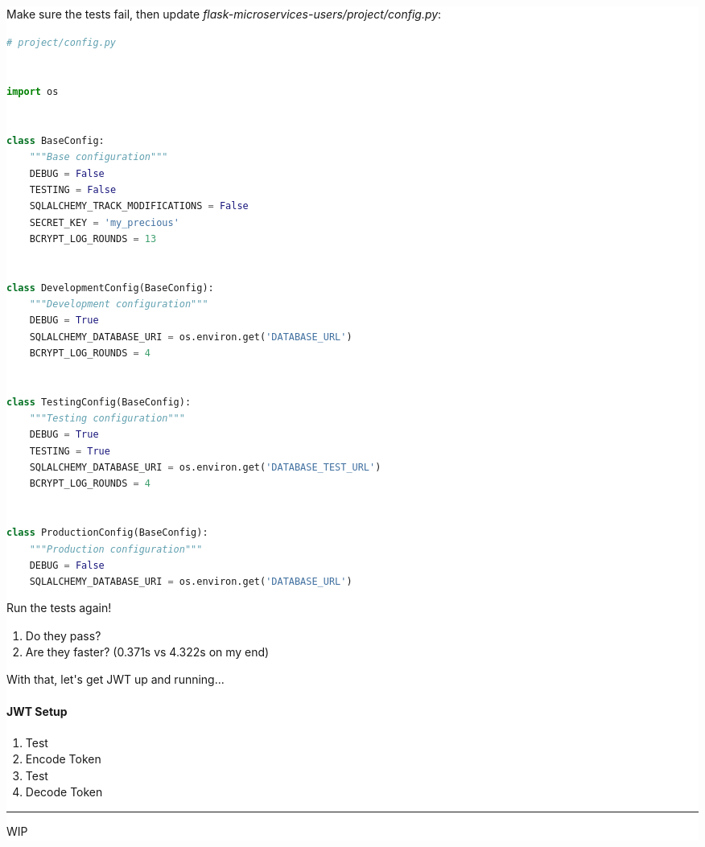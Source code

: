 Make sure the tests fail, then update *flask-microservices-users/project/config.py*:

```python
# project/config.py


import os


class BaseConfig:
    """Base configuration"""
    DEBUG = False
    TESTING = False
    SQLALCHEMY_TRACK_MODIFICATIONS = False
    SECRET_KEY = 'my_precious'
    BCRYPT_LOG_ROUNDS = 13


class DevelopmentConfig(BaseConfig):
    """Development configuration"""
    DEBUG = True
    SQLALCHEMY_DATABASE_URI = os.environ.get('DATABASE_URL')
    BCRYPT_LOG_ROUNDS = 4


class TestingConfig(BaseConfig):
    """Testing configuration"""
    DEBUG = True
    TESTING = True
    SQLALCHEMY_DATABASE_URI = os.environ.get('DATABASE_TEST_URL')
    BCRYPT_LOG_ROUNDS = 4


class ProductionConfig(BaseConfig):
    """Production configuration"""
    DEBUG = False
    SQLALCHEMY_DATABASE_URI = os.environ.get('DATABASE_URL')
```

Run the tests again!

1. Do they pass?
1. Are they faster? (0.371s vs 4.322s on my end)

With that, let's get JWT up and running...

#### JWT Setup

1. Test
1. Encode Token
1. Test
1. Decode Token

---

WIP

